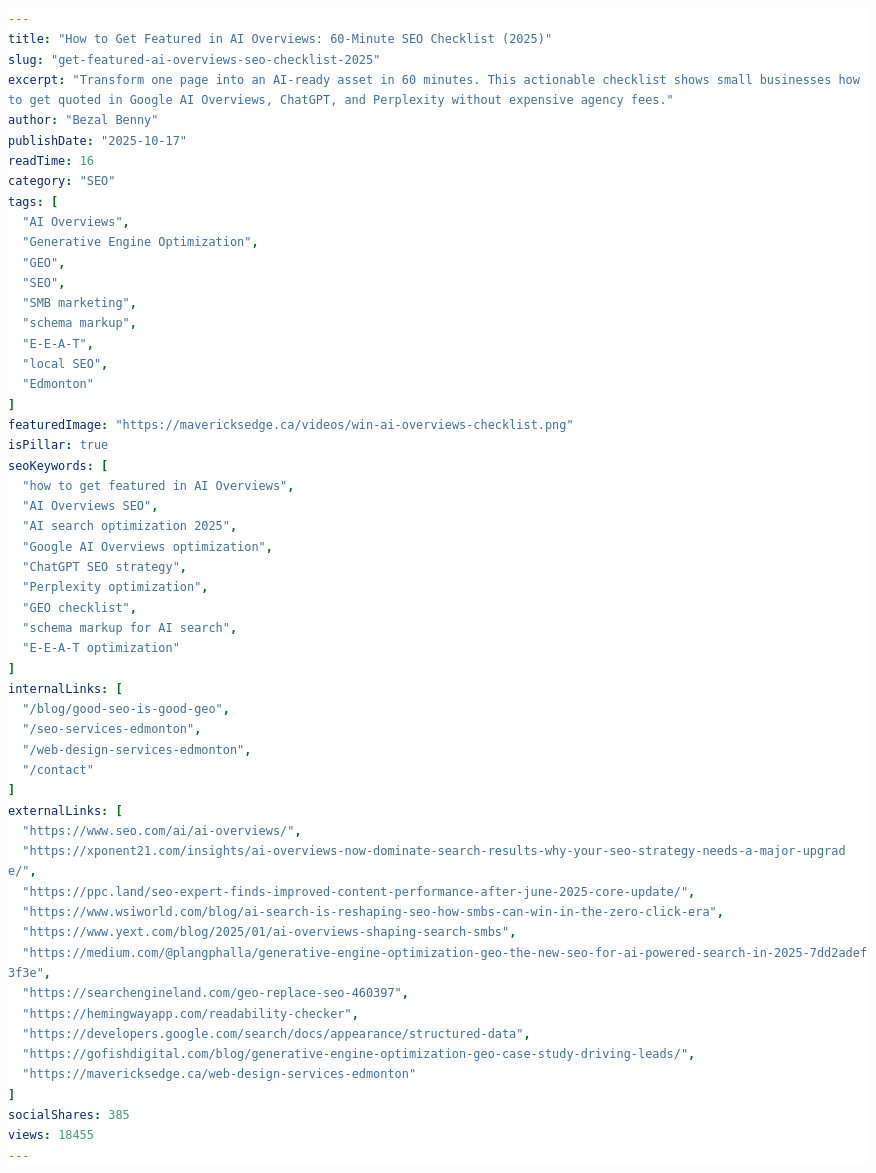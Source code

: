 ```yaml
---
title: "How to Get Featured in AI Overviews: 60-Minute SEO Checklist (2025)"
slug: "get-featured-ai-overviews-seo-checklist-2025"
excerpt: "Transform one page into an AI-ready asset in 60 minutes. This actionable checklist shows small businesses how to get quoted in Google AI Overviews, ChatGPT, and Perplexity without expensive agency fees."
author: "Bezal Benny"
publishDate: "2025-10-17"
readTime: 16
category: "SEO"
tags: [
  "AI Overviews",
  "Generative Engine Optimization",
  "GEO",
  "SEO",
  "SMB marketing",
  "schema markup",
  "E-E-A-T",
  "local SEO",
  "Edmonton"
]
featuredImage: "https://mavericksedge.ca/videos/win-ai-overviews-checklist.png"
isPillar: true
seoKeywords: [
  "how to get featured in AI Overviews",
  "AI Overviews SEO",
  "AI search optimization 2025",
  "Google AI Overviews optimization",
  "ChatGPT SEO strategy",
  "Perplexity optimization",
  "GEO checklist",
  "schema markup for AI search",
  "E-E-A-T optimization"
]
internalLinks: [
  "/blog/good-seo-is-good-geo",
  "/seo-services-edmonton",
  "/web-design-services-edmonton",
  "/contact"
]
externalLinks: [
  "https://www.seo.com/ai/ai-overviews/",
  "https://xponent21.com/insights/ai-overviews-now-dominate-search-results-why-your-seo-strategy-needs-a-major-upgrade/",
  "https://ppc.land/seo-expert-finds-improved-content-performance-after-june-2025-core-update/",
  "https://www.wsiworld.com/blog/ai-search-is-reshaping-seo-how-smbs-can-win-in-the-zero-click-era",
  "https://www.yext.com/blog/2025/01/ai-overviews-shaping-search-smbs",
  "https://medium.com/@plangphalla/generative-engine-optimization-geo-the-new-seo-for-ai-powered-search-in-2025-7dd2adef3f3e",
  "https://searchengineland.com/geo-replace-seo-460397",
  "https://hemingwayapp.com/readability-checker",
  "https://developers.google.com/search/docs/appearance/structured-data",
  "https://gofishdigital.com/blog/generative-engine-optimization-geo-case-study-driving-leads/",
  "https://mavericksedge.ca/web-design-services-edmonton"
]
socialShares: 385
views: 18455
---
```
